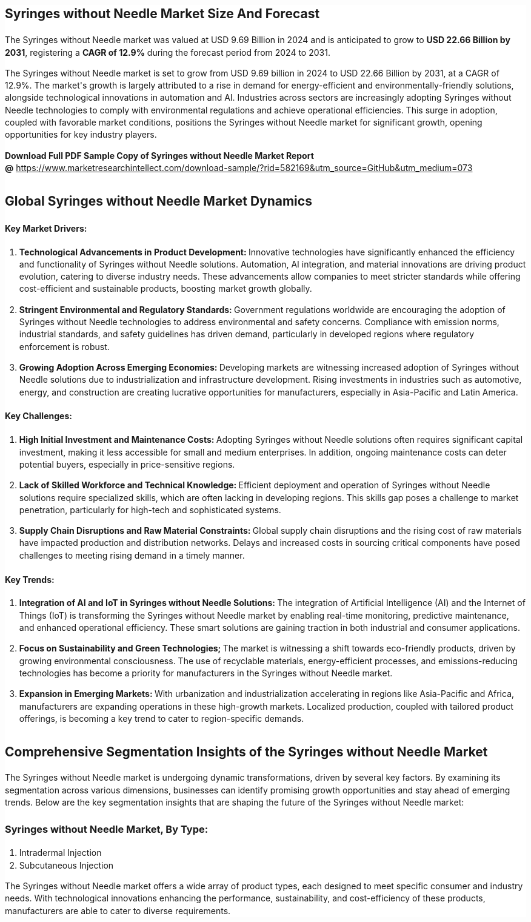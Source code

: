 <h2>Syringes without Needle Market Size And Forecast</h2><p>The Syringes without Needle market was valued at USD 9.69 Billion in 2024 and is anticipated to grow to <strong>USD 22.66 Billion by 2031</strong>, registering a <strong>CAGR of 12.9%</strong> during the forecast period from 2024 to 2031.</p><p>The Syringes without Needle market is set to grow from USD 9.69 billion in 2024 to USD 22.66 Billion by 2031, at a CAGR of 12.9%. The market's growth is largely attributed to a rise in demand for energy-efficient and environmentally-friendly solutions, alongside technological innovations in automation and AI. Industries across sectors are increasingly adopting Syringes without Needle technologies to comply with environmental regulations and achieve operational efficiencies. This surge in adoption, coupled with favorable market conditions, positions the Syringes without Needle market for significant growth, opening opportunities for key industry players.</p><p><strong>Download Full PDF Sample Copy of Syringes without Needle Market Report @</strong>&nbsp;<a href="https://www.marketresearchintellect.com/download-sample/?rid=582169&amp;utm_source=GitHub&amp;utm_medium=073">https://www.marketresearchintellect.com/download-sample/?rid=582169&amp;utm_source=GitHub&amp;utm_medium=073</a></p><h2>Global Syringes without Needle Market Dynamics</h2><h4><strong>Key Market Drivers:</strong></h4><ol><li><p><strong>Technological Advancements in Product Development:&nbsp;</strong>Innovative technologies have significantly enhanced the efficiency and functionality of Syringes without Needle solutions. Automation, AI integration, and material innovations are driving product evolution, catering to diverse industry needs. These advancements allow companies to meet stricter standards while offering cost-efficient and sustainable products, boosting market growth globally.</p></li><li><p><strong>Stringent Environmental and Regulatory Standards:&nbsp;</strong>Government regulations worldwide are encouraging the adoption of Syringes without Needle technologies to address environmental and safety concerns. Compliance with emission norms, industrial standards, and safety guidelines has driven demand, particularly in developed regions where regulatory enforcement is robust.</p></li><li><p><strong>Growing Adoption Across Emerging Economies:&nbsp;</strong>Developing markets are witnessing increased adoption of Syringes without Needle solutions due to industrialization and infrastructure development. Rising investments in industries such as automotive, energy, and construction are creating lucrative opportunities for manufacturers, especially in Asia-Pacific and Latin America.</p></li></ol><h4><strong>Key Challenges:</strong></h4><ol><li><p><strong>High Initial Investment and Maintenance Costs:&nbsp;</strong>Adopting Syringes without Needle solutions often requires significant capital investment, making it less accessible for small and medium enterprises. In addition, ongoing maintenance costs can deter potential buyers, especially in price-sensitive regions.</p></li><li><p><strong>Lack of Skilled Workforce and Technical Knowledge:&nbsp;</strong>Efficient deployment and operation of Syringes without Needle solutions require specialized skills, which are often lacking in developing regions. This skills gap poses a challenge to market penetration, particularly for high-tech and sophisticated systems.</p></li><li><p><strong>Supply Chain Disruptions and Raw Material Constraints:&nbsp;</strong>Global supply chain disruptions and the rising cost of raw materials have impacted production and distribution networks. Delays and increased costs in sourcing critical components have posed challenges to meeting rising demand in a timely manner.</p></li></ol><h4><strong>Key Trends:</strong></h4><ol><li><p><strong>Integration of AI and IoT in Syringes without Needle Solutions:&nbsp;</strong>The integration of Artificial Intelligence (AI) and the Internet of Things (IoT) is transforming the Syringes without Needle market by enabling real-time monitoring, predictive maintenance, and enhanced operational efficiency. These smart solutions are gaining traction in both industrial and consumer applications.</p></li><li><p><strong>Focus on Sustainability and Green Technologies;&nbsp;</strong>The market is witnessing a shift towards eco-friendly products, driven by growing environmental consciousness. The use of recyclable materials, energy-efficient processes, and emissions-reducing technologies has become a priority for manufacturers in the Syringes without Needle market.</p></li><li><p><strong>Expansion in Emerging Markets:&nbsp;</strong>With urbanization and industrialization accelerating in regions like Asia-Pacific and Africa, manufacturers are expanding operations in these high-growth markets. Localized production, coupled with tailored product offerings, is becoming a key trend to cater to region-specific demands.</p></li></ol><div class="article-main__content" data-test-id="publishing-text-block"><h2>Comprehensive Segmentation Insights of the Syringes without Needle Market</h2><p>The Syringes without Needle market is undergoing dynamic transformations, driven by several key factors. By examining its segmentation across various dimensions, businesses can identify promising growth opportunities and stay ahead of emerging trends. Below are the key segmentation insights that are shaping the future of the Syringes without Needle market:</p><h3><strong>Syringes without Needle Market, By Type:<br /></strong></h3><ol><li>Intradermal Injection<li> Subcutaneous Injection</li></ol><p>The Syringes without Needle market offers a wide array of product types, each designed to meet specific consumer and industry needs. With technological innovations enhancing the performance, sustainability, and cost-efficiency of these products, manufacturers are able to cater to diverse requirements.